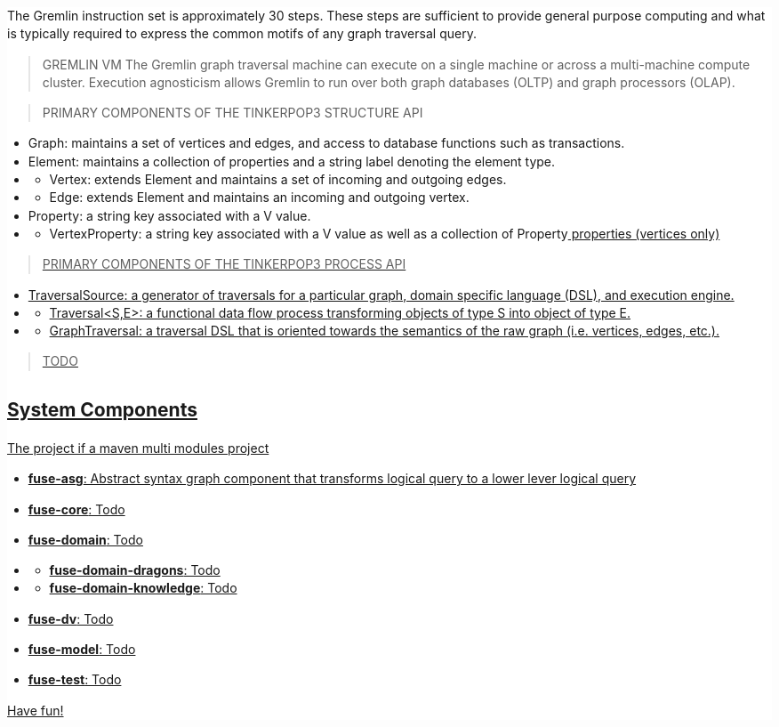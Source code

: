 The Gremlin instruction set is approximately 30 steps. These steps are sufficient to provide general purpose computing and what is typically required to express the common motifs of any graph traversal query.

>GREMLIN VM
The Gremlin graph traversal machine can execute on a single machine or across a multi-machine compute cluster. Execution agnosticism allows Gremlin to run over both graph databases (OLTP) and graph processors (OLAP).

>PRIMARY COMPONENTS OF THE TINKERPOP3 STRUCTURE API

* Graph: maintains a set of vertices and edges, and access to database functions such as transactions.
* Element: maintains a collection of properties and a string label denoting the element type.
* * Vertex: extends Element and maintains a set of incoming and outgoing edges.
* * Edge: extends Element and maintains an incoming and outgoing vertex.
* Property<V>: a string key associated with a V value.
* * VertexProperty<V>: a string key associated with a V value as well as a collection of Property<U> properties (vertices only)

>PRIMARY COMPONENTS OF THE TINKERPOP3 PROCESS API

* TraversalSource: a generator of traversals for a particular graph, domain specific language (DSL), and execution engine.
* * Traversal<S,E>: a functional data flow process transforming objects of type S into object of type E.
* * GraphTraversal: a traversal DSL that is oriented towards the semantics of the raw graph (i.e. vertices, edges, etc.).

>TODO



## System Components
The project if a maven multi modules project 

 * **fuse-asg**:  Abstract syntax graph component that transforms logical query to a lower lever logical query
 * **fuse-core**: Todo 
 * **fuse-domain**: Todo
 * * **fuse-domain-dragons**: Todo
 * * **fuse-domain-knowledge**: Todo

 * **fuse-dv**: Todo
 * **fuse-model**: Todo
 * **fuse-test**: Todo



Have fun!